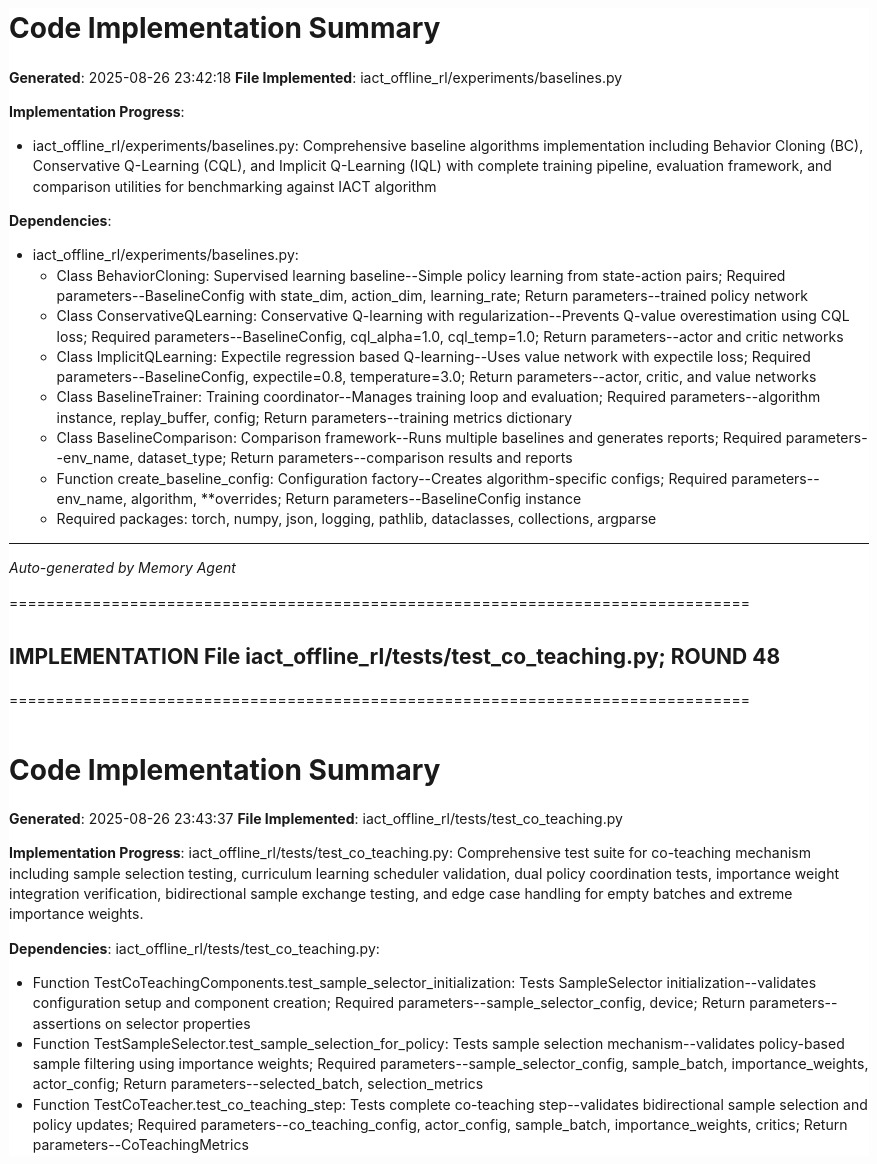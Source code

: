 # Code Implementation Summary
**Generated**: 2025-08-26 23:42:18
**File Implemented**: iact_offline_rl/experiments/baselines.py

**Implementation Progress**: 
- iact_offline_rl/experiments/baselines.py: Comprehensive baseline algorithms implementation including Behavior Cloning (BC), Conservative Q-Learning (CQL), and Implicit Q-Learning (IQL) with complete training pipeline, evaluation framework, and comparison utilities for benchmarking against IACT algorithm

**Dependencies**: 
- iact_offline_rl/experiments/baselines.py: 
  - Class BehaviorCloning: Supervised learning baseline--Simple policy learning from state-action pairs; Required parameters--BaselineConfig with state_dim, action_dim, learning_rate; Return parameters--trained policy network
  - Class ConservativeQLearning: Conservative Q-learning with regularization--Prevents Q-value overestimation using CQL loss; Required parameters--BaselineConfig, cql_alpha=1.0, cql_temp=1.0; Return parameters--actor and critic networks
  - Class ImplicitQLearning: Expectile regression based Q-learning--Uses value network with expectile loss; Required parameters--BaselineConfig, expectile=0.8, temperature=3.0; Return parameters--actor, critic, and value networks
  - Class BaselineTrainer: Training coordinator--Manages training loop and evaluation; Required parameters--algorithm instance, replay_buffer, config; Return parameters--training metrics dictionary
  - Class BaselineComparison: Comparison framework--Runs multiple baselines and generates reports; Required parameters--env_name, dataset_type; Return parameters--comparison results and reports
  - Function create_baseline_config: Configuration factory--Creates algorithm-specific configs; Required parameters--env_name, algorithm, **overrides; Return parameters--BaselineConfig instance
  - Required packages: torch, numpy, json, logging, pathlib, dataclasses, collections, argparse

---
*Auto-generated by Memory Agent*



================================================================================
## IMPLEMENTATION File iact_offline_rl/tests/test_co_teaching.py; ROUND 48 
================================================================================

# Code Implementation Summary
**Generated**: 2025-08-26 23:43:37
**File Implemented**: iact_offline_rl/tests/test_co_teaching.py

**Implementation Progress**: 
iact_offline_rl/tests/test_co_teaching.py: Comprehensive test suite for co-teaching mechanism including sample selection testing, curriculum learning scheduler validation, dual policy coordination tests, importance weight integration verification, bidirectional sample exchange testing, and edge case handling for empty batches and extreme importance weights.

**Dependencies**: 
iact_offline_rl/tests/test_co_teaching.py: 
- Function TestCoTeachingComponents.test_sample_selector_initialization: Tests SampleSelector initialization--validates configuration setup and component creation; Required parameters--sample_selector_config, device; Return parameters--assertions on selector properties
- Function TestSampleSelector.test_sample_selection_for_policy: Tests sample selection mechanism--validates policy-based sample filtering using importance weights; Required parameters--sample_selector_config, sample_batch, importance_weights, actor_config; Return parameters--selected_batch, selection_metrics
- Function TestCoTeacher.test_co_teaching_step: Tests complete co-teaching step--validates bidirectional sample selection and policy updates; Required parameters--co_teaching_config, actor_config, sample_batch, importance_weights, critics; Return parameters--CoTeachingMetrics